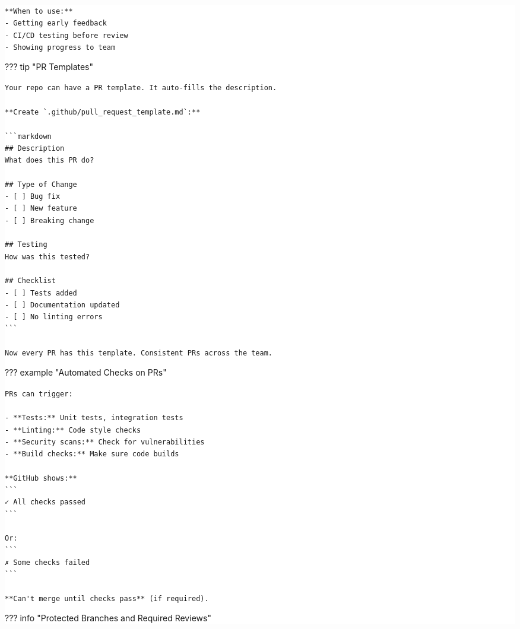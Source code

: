     **When to use:**
    - Getting early feedback
    - CI/CD testing before review
    - Showing progress to team

??? tip "PR Templates"
    
    Your repo can have a PR template. It auto-fills the description.
    
    **Create `.github/pull_request_template.md`:**
    
    ```markdown
    ## Description
    What does this PR do?
    
    ## Type of Change
    - [ ] Bug fix
    - [ ] New feature
    - [ ] Breaking change
    
    ## Testing
    How was this tested?
    
    ## Checklist
    - [ ] Tests added
    - [ ] Documentation updated
    - [ ] No linting errors
    ```
    
    Now every PR has this template. Consistent PRs across the team.

??? example "Automated Checks on PRs"
    
    PRs can trigger:
    
    - **Tests:** Unit tests, integration tests
    - **Linting:** Code style checks
    - **Security scans:** Check for vulnerabilities
    - **Build checks:** Make sure code builds
    
    **GitHub shows:**
    ```
    ✓ All checks passed
    ```
    
    Or:
    ```
    ✗ Some checks failed
    ```
    
    **Can't merge until checks pass** (if required).

??? info "Protected Branches and Required Reviews"
    